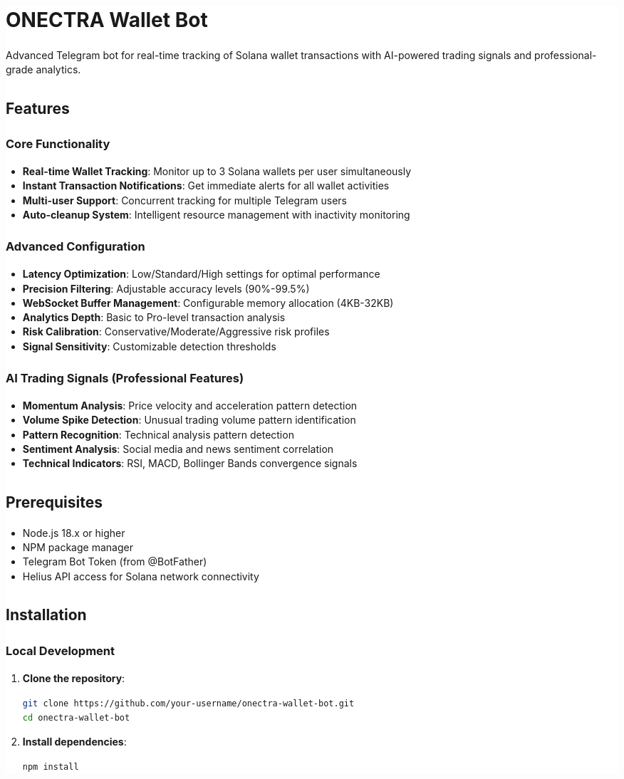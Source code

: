 # ONECTRA Wallet Bot

Advanced Telegram bot for real-time tracking of Solana wallet transactions with AI-powered trading signals and professional-grade analytics.

## Features

### Core Functionality
- **Real-time Wallet Tracking**: Monitor up to 3 Solana wallets per user simultaneously
- **Instant Transaction Notifications**: Get immediate alerts for all wallet activities
- **Multi-user Support**: Concurrent tracking for multiple Telegram users
- **Auto-cleanup System**: Intelligent resource management with inactivity monitoring

### Advanced Configuration
- **Latency Optimization**: Low/Standard/High settings for optimal performance
- **Precision Filtering**: Adjustable accuracy levels (90%-99.5%)
- **WebSocket Buffer Management**: Configurable memory allocation (4KB-32KB)
- **Analytics Depth**: Basic to Pro-level transaction analysis
- **Risk Calibration**: Conservative/Moderate/Aggressive risk profiles
- **Signal Sensitivity**: Customizable detection thresholds

### AI Trading Signals (Professional Features)
- **Momentum Analysis**: Price velocity and acceleration pattern detection
- **Volume Spike Detection**: Unusual trading volume pattern identification
- **Pattern Recognition**: Technical analysis pattern detection
- **Sentiment Analysis**: Social media and news sentiment correlation
- **Technical Indicators**: RSI, MACD, Bollinger Bands convergence signals

## Prerequisites

- Node.js 18.x or higher
- NPM package manager
- Telegram Bot Token (from @BotFather)
- Helius API access for Solana network connectivity

## Installation

### Local Development

1. **Clone the repository**:
   ```bash
   git clone https://github.com/your-username/onectra-wallet-bot.git
   cd onectra-wallet-bot
   ```

2. **Install dependencies**:
   ```bash
   npm install
   ```
